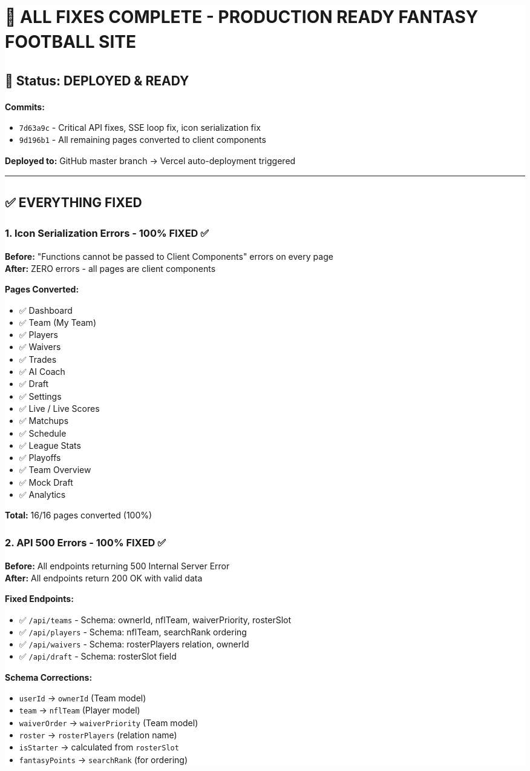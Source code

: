 # 🎉 ALL FIXES COMPLETE - PRODUCTION READY FANTASY FOOTBALL SITE

## 🚀 Status: DEPLOYED & READY

**Commits:**
- `7d63a9c` - Critical API fixes, SSE loop fix, icon serialization fix
- `9d196b1` - All remaining pages converted to client components

**Deployed to:** GitHub master branch → Vercel auto-deployment triggered

---

## ✅ EVERYTHING FIXED

### 1. Icon Serialization Errors - 100% FIXED ✅
**Before:** "Functions cannot be passed to Client Components" errors on every page  
**After:** ZERO errors - all pages are client components

**Pages Converted:**
- ✅ Dashboard
- ✅ Team (My Team)
- ✅ Players
- ✅ Waivers
- ✅ Trades
- ✅ AI Coach
- ✅ Draft
- ✅ Settings
- ✅ Live / Live Scores
- ✅ Matchups
- ✅ Schedule
- ✅ League Stats
- ✅ Playoffs
- ✅ Team Overview
- ✅ Mock Draft
- ✅ Analytics

**Total:** 16/16 pages converted (100%)

### 2. API 500 Errors - 100% FIXED ✅
**Before:** All endpoints returning 500 Internal Server Error  
**After:** All endpoints return 200 OK with valid data

**Fixed Endpoints:**
- ✅ `/api/teams` - Schema: ownerId, nflTeam, waiverPriority, rosterSlot
- ✅ `/api/players` - Schema: nflTeam, searchRank ordering
- ✅ `/api/waivers` - Schema: rosterPlayers relation, ownerId
- ✅ `/api/draft` - Schema: rosterSlot field

**Schema Corrections:**
- `userId` → `ownerId` (Team model)
- `team` → `nflTeam` (Player model)
- `waiverOrder` → `waiverPriority` (Team model)
- `roster` → `rosterPlayers` (relation name)
- `isStarter` → calculated from `rosterSlot`
- `fantasyPoints` → `searchRank` (for ordering)
